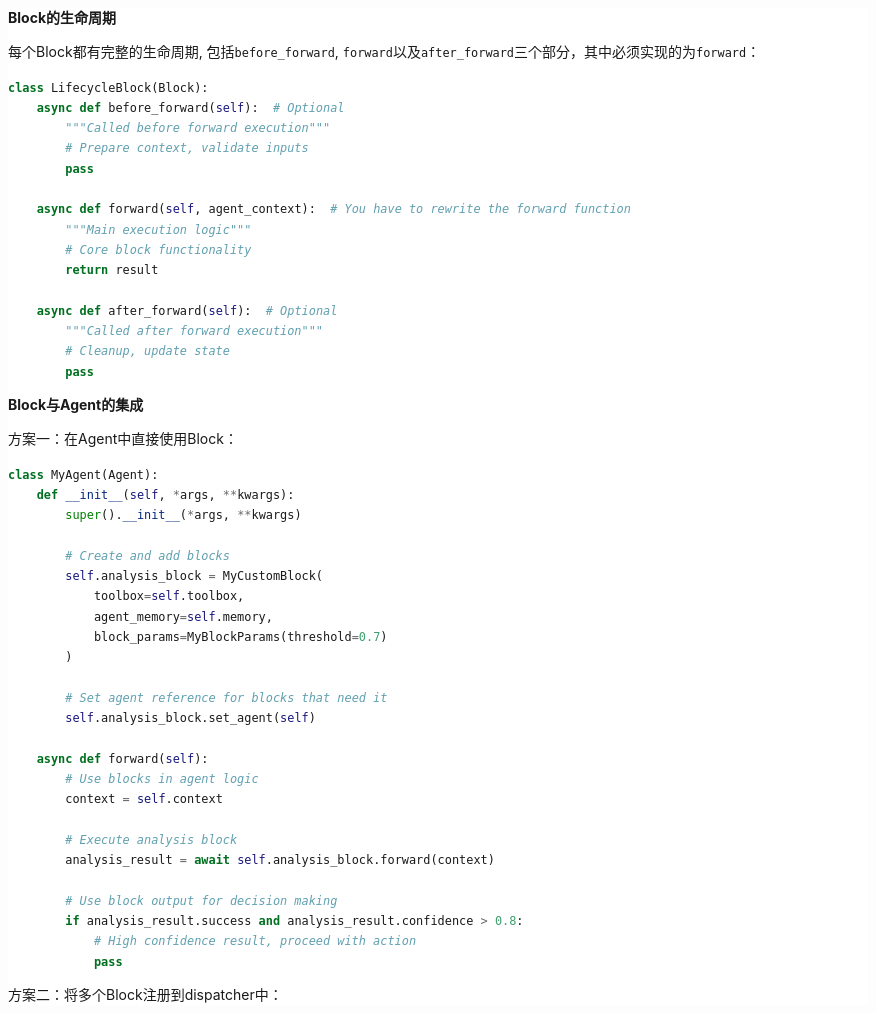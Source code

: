 **Block的生命周期**

每个Block都有完整的生命周期, 包括`before_forward`, `forward`以及`after_forward`三个部分，其中必须实现的为`forward`：

```python
class LifecycleBlock(Block):
    async def before_forward(self):  # Optional
        """Called before forward execution"""
        # Prepare context, validate inputs
        pass
    
    async def forward(self, agent_context):  # You have to rewrite the forward function
        """Main execution logic"""
        # Core block functionality
        return result
    
    async def after_forward(self):  # Optional
        """Called after forward execution"""
        # Cleanup, update state
        pass
```

**Block与Agent的集成**

方案一：在Agent中直接使用Block：

```python
class MyAgent(Agent):
    def __init__(self, *args, **kwargs):
        super().__init__(*args, **kwargs)
        
        # Create and add blocks
        self.analysis_block = MyCustomBlock(
            toolbox=self.toolbox,
            agent_memory=self.memory,
            block_params=MyBlockParams(threshold=0.7)
        )
        
        # Set agent reference for blocks that need it
        self.analysis_block.set_agent(self)
    
    async def forward(self):
        # Use blocks in agent logic
        context = self.context
        
        # Execute analysis block
        analysis_result = await self.analysis_block.forward(context)
        
        # Use block output for decision making
        if analysis_result.success and analysis_result.confidence > 0.8:
            # High confidence result, proceed with action
            pass
```

方案二：将多个Block注册到dispatcher中：
